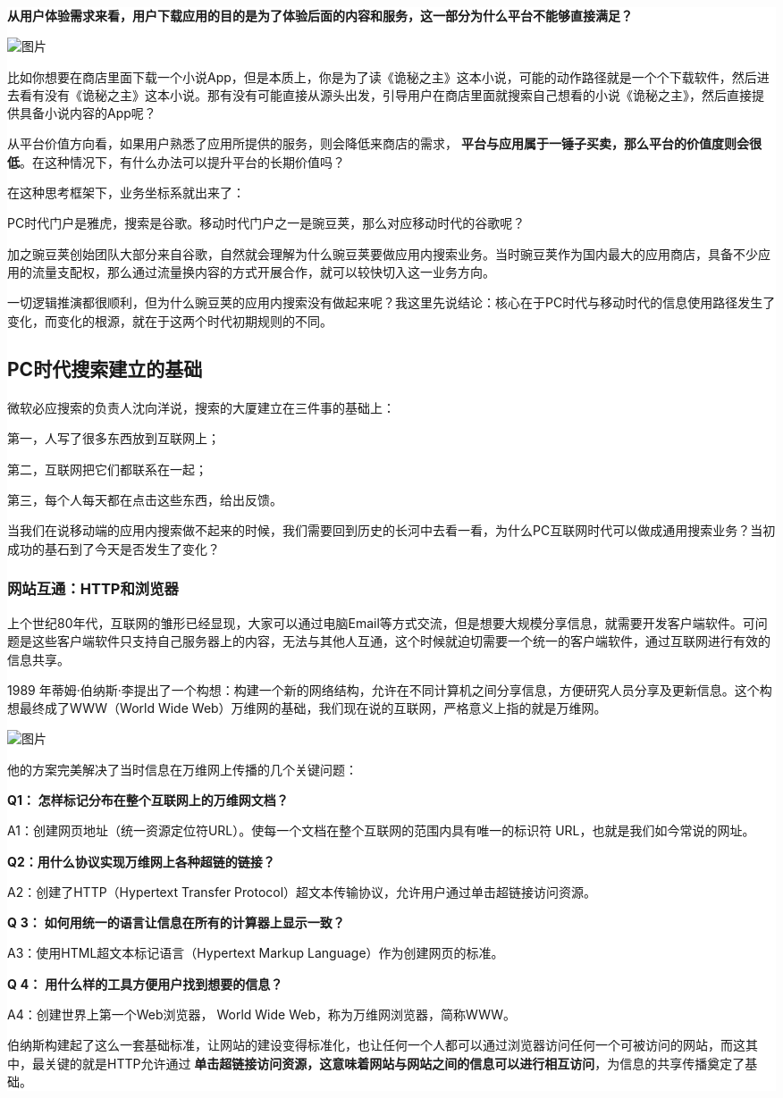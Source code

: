 **从用户体验需求来看，用户下载应用的目的是为了体验后面的内容和服务，这一部分为什么平台不能够直接满足？**

![图片](https://static001.geekbang.org/resource/image/e5/9f/e5ef85851b6fd5c4370756ef77eedc9f.jpeg?wh=1920x1076)

比如你想要在商店里面下载一个小说App，但是本质上，你是为了读《诡秘之主》这本小说，可能的动作路径就是一个个下载软件，然后进去看有没有《诡秘之主》这本小说。那有没有可能直接从源头出发，引导用户在商店里面就搜索自己想看的小说《诡秘之主》，然后直接提供具备小说内容的App呢？

从平台价值方向看，如果用户熟悉了应用所提供的服务，则会降低来商店的需求， **平台与应用属于一锤子买卖，那么平台的价值度则会很低**。在这种情况下，有什么办法可以提升平台的长期价值吗？

在这种思考框架下，业务坐标系就出来了：

PC时代门户是雅虎，搜索是谷歌。移动时代门户之一是豌豆荚，那么对应移动时代的谷歌呢？

加之豌豆荚创始团队大部分来自谷歌，自然就会理解为什么豌豆荚要做应用内搜索业务。当时豌豆荚作为国内最大的应用商店，具备不少应用的流量支配权，那么通过流量换内容的方式开展合作，就可以较快切入这一业务方向。

一切逻辑推演都很顺利，但为什么豌豆荚的应用内搜索没有做起来呢？我这里先说结论：核心在于PC时代与移动时代的信息使用路径发生了变化，而变化的根源，就在于这两个时代初期规则的不同。

## PC时代搜索建立的基础

微软必应搜索的负责人沈向洋说，搜索的大厦建立在三件事的基础上：

第一，人写了很多东西放到互联网上；

第二，互联网把它们都联系在一起；

第三，每个人每天都在点击这些东西，给出反馈。

当我们在说移动端的应用内搜索做不起来的时候，我们需要回到历史的长河中去看一看，为什么PC互联网时代可以做成通用搜索业务？当初成功的基石到了今天是否发生了变化？

### 网站互通：HTTP和浏览器

上个世纪80年代，互联网的雏形已经显现，大家可以通过电脑Email等方式交流，但是想要大规模分享信息，就需要开发客户端软件。可问题是这些客户端软件只支持自己服务器上的内容，无法与其他人互通，这个时候就迫切需要一个统一的客户端软件，通过互联网进行有效的信息共享。

1989 年蒂姆·伯纳斯·李提出了一个构想：构建一个新的网络结构，允许在不同计算机之间分享信息，方便研究人员分享及更新信息。这个构想最终成了WWW（World Wide Web）万维网的基础，我们现在说的互联网，严格意义上指的就是万维网。

![图片](https://static001.geekbang.org/resource/image/5f/55/5f951057911f2cbd77cbe7fd42223d55.jpg?wh=1142x487)

他的方案完美解决了当时信息在万维网上传播的几个关键问题：

**Q1：** **怎样标记分布在整个互联网上的万维网文档？**

A1：创建网页地址（统一资源定位符URL）。使每一个文档在整个互联网的范围内具有唯一的标识符 URL，也就是我们如今常说的网址。

**Q2：用什么协议实现万维网上各种超链的链接？**

A2：创建了HTTP（Hypertext Transfer Protocol）超文本传输协议，允许用户通过单击超链接访问资源。

**Q** **3：** **如何用统一的语言让信息在所有的计算器上显示一致？**

A3：使用HTML超文本标记语言（Hypertext Markup Language）作为创建网页的标准。

**Q** **4：** **用什么样的工具方便用户找到想要的信息？**

A4：创建世界上第一个Web浏览器， World Wide Web，称为万维网浏览器，简称WWW。

伯纳斯构建起了这么一套基础标准，让网站的建设变得标准化，也让任何一个人都可以通过浏览器访问任何一个可被访问的网站，而这其中，最关键的就是HTTP允许通过 **单击超链接访问资源，这意味着网站与网站之间的信息可以进行相互访问**，为信息的共享传播奠定了基础。
